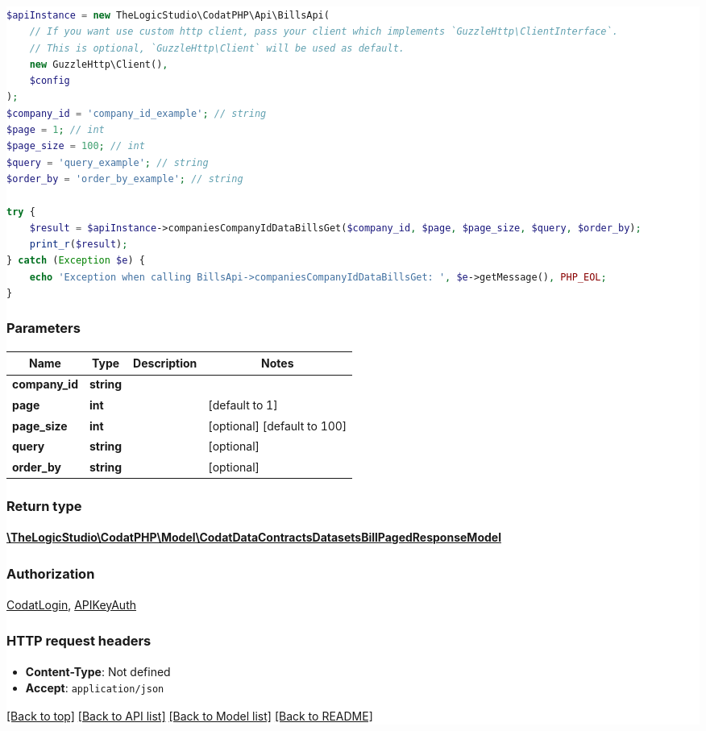 ```php
$apiInstance = new TheLogicStudio\CodatPHP\Api\BillsApi(
    // If you want use custom http client, pass your client which implements `GuzzleHttp\ClientInterface`.
    // This is optional, `GuzzleHttp\Client` will be used as default.
    new GuzzleHttp\Client(),
    $config
);
$company_id = 'company_id_example'; // string
$page = 1; // int
$page_size = 100; // int
$query = 'query_example'; // string
$order_by = 'order_by_example'; // string

try {
    $result = $apiInstance->companiesCompanyIdDataBillsGet($company_id, $page, $page_size, $query, $order_by);
    print_r($result);
} catch (Exception $e) {
    echo 'Exception when calling BillsApi->companiesCompanyIdDataBillsGet: ', $e->getMessage(), PHP_EOL;
}
```

### Parameters

| Name | Type | Description  | Notes |
| ------------- | ------------- | ------------- | ------------- |
| **company_id** | **string**|  | |
| **page** | **int**|  | [default to 1] |
| **page_size** | **int**|  | [optional] [default to 100] |
| **query** | **string**|  | [optional] |
| **order_by** | **string**|  | [optional] |

### Return type

[**\TheLogicStudio\CodatPHP\Model\CodatDataContractsDatasetsBillPagedResponseModel**](../Model/CodatDataContractsDatasetsBillPagedResponseModel.md)

### Authorization

[CodatLogin](../../README.md#CodatLogin), [APIKeyAuth](../../README.md#APIKeyAuth)

### HTTP request headers

- **Content-Type**: Not defined
- **Accept**: `application/json`

[[Back to top]](#) [[Back to API list]](../../README.md#endpoints)
[[Back to Model list]](../../README.md#models)
[[Back to README]](../../README.md)
